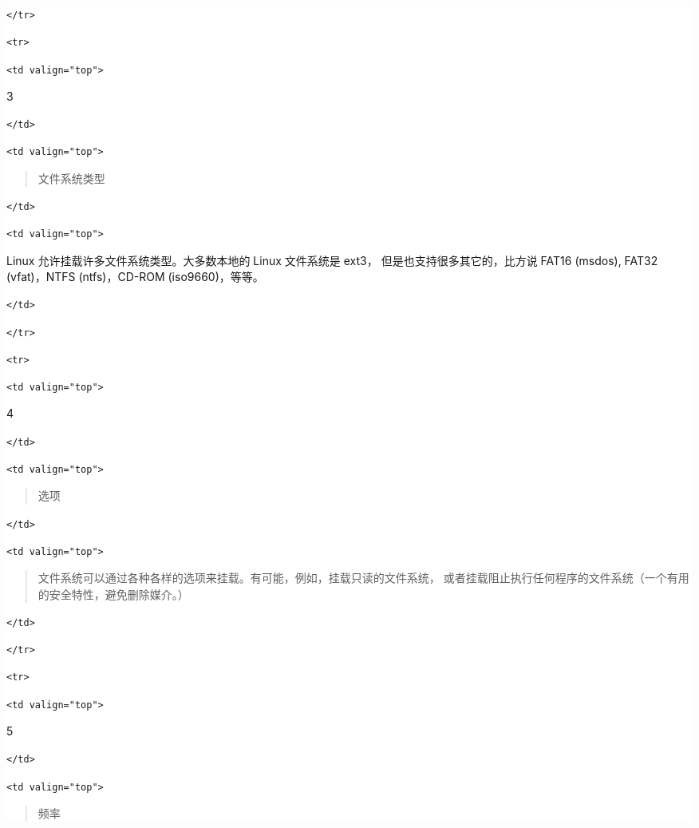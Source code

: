 ```{=html}
</tr>
```
```{=html}
<tr>
```
```{=html}
<td valign="top">
```
3
```{=html}
</td>
```
```{=html}
<td valign="top">
```
> 文件系统类型
```{=html}
</td>
```
```{=html}
<td valign="top">
```
Linux 允许挂载许多文件系统类型。大多数本地的 Linux 文件系统是 ext3， 但是也支持很多其它的，比方说 FAT16 (msdos), FAT32 (vfat)，NTFS (ntfs)，CD-ROM (iso9660)，等等。
```{=html}
</td>
```
```{=html}
</tr>
```
```{=html}
<tr>
```
```{=html}
<td valign="top">
```
4
```{=html}
</td>
```
```{=html}
<td valign="top">
```
> 选项
```{=html}
</td>
```
```{=html}
<td valign="top">
```
> 文件系统可以通过各种各样的选项来挂载。有可能，例如，挂载只读的文件系统， 或者挂载阻止执行任何程序的文件系统（一个有用的安全特性，避免删除媒介。）
```{=html}
</td>
```
```{=html}
</tr>
```
```{=html}
<tr>
```
```{=html}
<td valign="top">
```
5
```{=html}
</td>
```
```{=html}
<td valign="top">
```
> 频率
